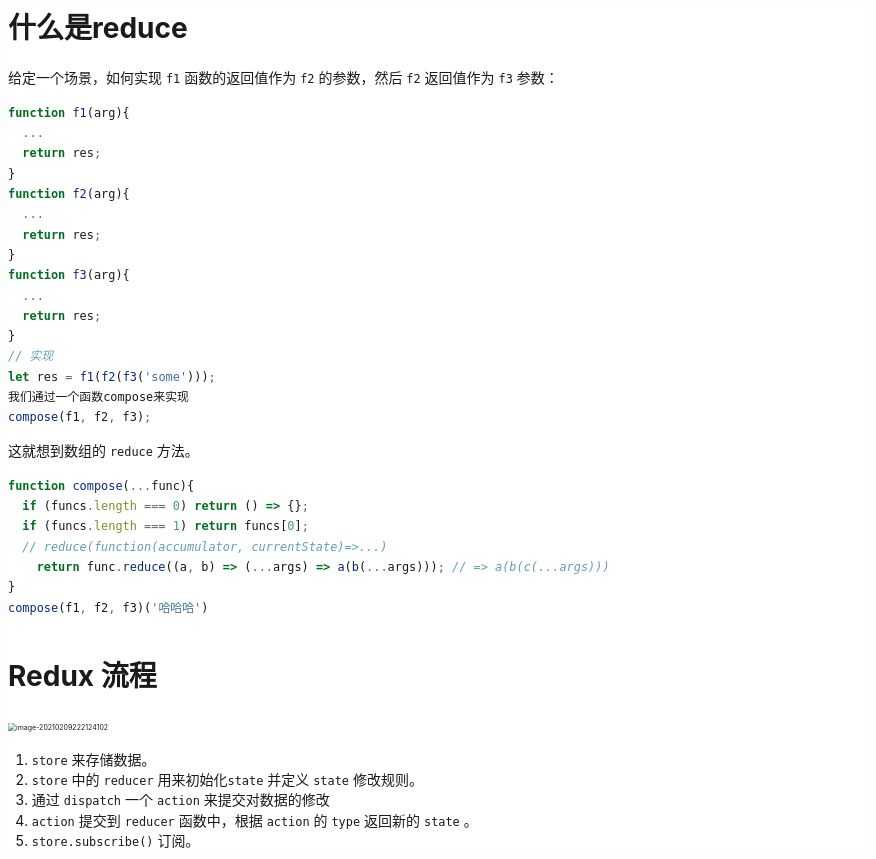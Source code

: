 # 什么是reduce

给定一个场景，如何实现 `f1` 函数的返回值作为 `f2` 的参数，然后 `f2` 返回值作为 `f3` 参数：

```js
function f1(arg){
  ...
  return res;
}
function f2(arg){
  ...
  return res;
}
function f3(arg){
  ...
  return res;
}
// 实现
let res = f1(f2(f3('some')));
我们通过一个函数compose来实现
compose(f1, f2, f3);
```

这就想到数组的 `reduce` 方法。

```js
function compose(...func){
  if (funcs.length === 0) return () => {};
  if (funcs.length === 1) return funcs[0];
  // reduce(function(accumulator, currentState)=>...)
	return func.reduce((a, b) => (...args) => a(b(...args))); // => a(b(c(...args)))
}
compose(f1, f2, f3)('哈哈哈')
```











# Redux 流程

<img src="images/image-20210209222124102.png" alt="image-20210209222124102" style="zoom:50%;" />

1. `store` 来存储数据。
2. `store` 中的 `reducer` 用来初始化`state` 并定义 `state` 修改规则。
3. 通过 `dispatch` 一个 `action` 来提交对数据的修改
4. `action` 提交到 `reducer` 函数中，根据 `action` 的 `type` 返回新的 `state` 。
5. `store.subscribe()` 订阅。


